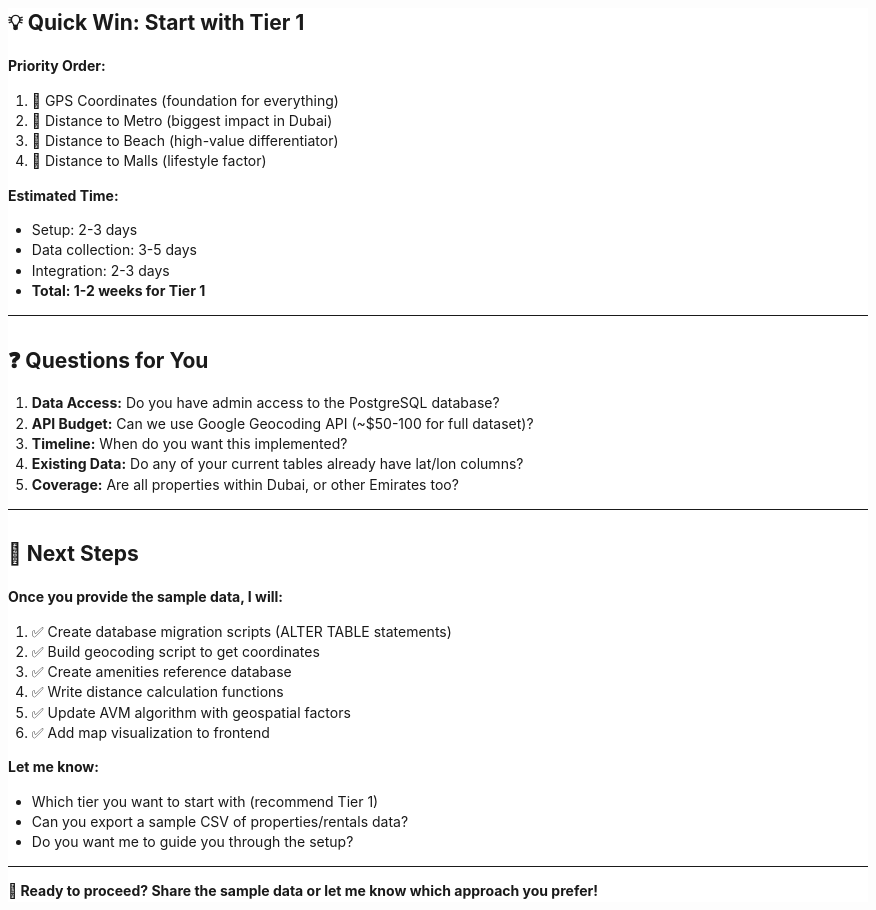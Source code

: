 
## 💡 Quick Win: Start with Tier 1

**Priority Order:**
1. 🥇 GPS Coordinates (foundation for everything)
2. 🥈 Distance to Metro (biggest impact in Dubai)
3. 🥉 Distance to Beach (high-value differentiator)
4. 🏅 Distance to Malls (lifestyle factor)

**Estimated Time:** 
- Setup: 2-3 days
- Data collection: 3-5 days
- Integration: 2-3 days
- **Total: 1-2 weeks for Tier 1**

---

## ❓ Questions for You

1. **Data Access:** Do you have admin access to the PostgreSQL database?
2. **API Budget:** Can we use Google Geocoding API (~$50-100 for full dataset)?
3. **Timeline:** When do you want this implemented?
4. **Existing Data:** Do any of your current tables already have lat/lon columns?
5. **Coverage:** Are all properties within Dubai, or other Emirates too?

---

## 📝 Next Steps

**Once you provide the sample data, I will:**
1. ✅ Create database migration scripts (ALTER TABLE statements)
2. ✅ Build geocoding script to get coordinates
3. ✅ Create amenities reference database
4. ✅ Write distance calculation functions
5. ✅ Update AVM algorithm with geospatial factors
6. ✅ Add map visualization to frontend

**Let me know:**
- Which tier you want to start with (recommend Tier 1)
- Can you export a sample CSV of properties/rentals data?
- Do you want me to guide you through the setup?

---

**💬 Ready to proceed? Share the sample data or let me know which approach you prefer!**
